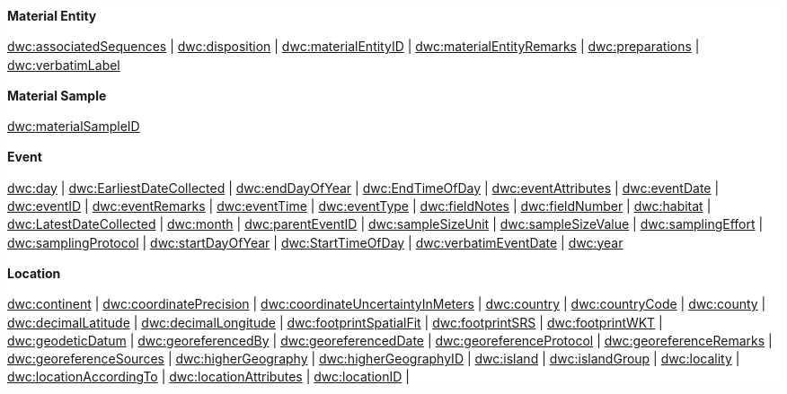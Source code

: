 **Material Entity**

[dwc:associatedSequences](#dwc_associatedSequences) |
[dwc:disposition](#dwc_disposition) |
[dwc:materialEntityID](#dwc_materialEntityID) |
[dwc:materialEntityRemarks](#dwc_materialEntityRemarks) |
[dwc:preparations](#dwc_preparations) |
[dwc:verbatimLabel](#dwc_verbatimLabel)

**Material Sample**

[dwc:materialSampleID](#dwc_materialSampleID)

**Event**

[dwc:day](#dwc_day) |
[dwc:EarliestDateCollected](#dwc_EarliestDateCollected) |
[dwc:endDayOfYear](#dwc_endDayOfYear) |
[dwc:EndTimeOfDay](#dwc_EndTimeOfDay) |
[dwc:eventAttributes](#dwc_eventAttributes) |
[dwc:eventDate](#dwc_eventDate) |
[dwc:eventID](#dwc_eventID) |
[dwc:eventRemarks](#dwc_eventRemarks) |
[dwc:eventTime](#dwc_eventTime) |
[dwc:eventType](#dwc_eventType) |
[dwc:fieldNotes](#dwc_fieldNotes) |
[dwc:fieldNumber](#dwc_fieldNumber) |
[dwc:habitat](#dwc_habitat) |
[dwc:LatestDateCollected](#dwc_LatestDateCollected) |
[dwc:month](#dwc_month) |
[dwc:parentEventID](#dwc_parentEventID) |
[dwc:sampleSizeUnit](#dwc_sampleSizeUnit) |
[dwc:sampleSizeValue](#dwc_sampleSizeValue) |
[dwc:samplingEffort](#dwc_samplingEffort) |
[dwc:samplingProtocol](#dwc_samplingProtocol) |
[dwc:startDayOfYear](#dwc_startDayOfYear) |
[dwc:StartTimeOfDay](#dwc_StartTimeOfDay) |
[dwc:verbatimEventDate](#dwc_verbatimEventDate) |
[dwc:year](#dwc_year)

**Location**

[dwc:continent](#dwc_continent) |
[dwc:coordinatePrecision](#dwc_coordinatePrecision) |
[dwc:coordinateUncertaintyInMeters](#dwc_coordinateUncertaintyInMeters) |
[dwc:country](#dwc_country) |
[dwc:countryCode](#dwc_countryCode) |
[dwc:county](#dwc_county) |
[dwc:decimalLatitude](#dwc_decimalLatitude) |
[dwc:decimalLongitude](#dwc_decimalLongitude) |
[dwc:footprintSpatialFit](#dwc_footprintSpatialFit) |
[dwc:footprintSRS](#dwc_footprintSRS) |
[dwc:footprintWKT](#dwc_footprintWKT) |
[dwc:geodeticDatum](#dwc_geodeticDatum) |
[dwc:georeferencedBy](#dwc_georeferencedBy) |
[dwc:georeferencedDate](#dwc_georeferencedDate) |
[dwc:georeferenceProtocol](#dwc_georeferenceProtocol) |
[dwc:georeferenceRemarks](#dwc_georeferenceRemarks) |
[dwc:georeferenceSources](#dwc_georeferenceSources) |
[dwc:higherGeography](#dwc_higherGeography) |
[dwc:higherGeographyID](#dwc_higherGeographyID) |
[dwc:island](#dwc_island) |
[dwc:islandGroup](#dwc_islandGroup) |
[dwc:locality](#dwc_locality) |
[dwc:locationAccordingTo](#dwc_locationAccordingTo) |
[dwc:locationAttributes](#dwc_locationAttributes) |
[dwc:locationID](#dwc_locationID) |